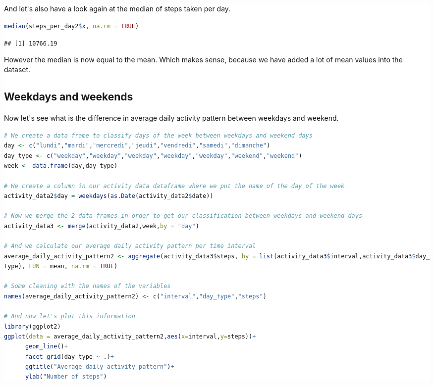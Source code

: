 And let's also have a look again at the median of steps taken per day.

```r
median(steps_per_day2$x, na.rm = TRUE)
```

```
## [1] 10766.19
```
However the median is now equal to the mean. Which makes sense, because we have added a lot of mean values into the dataset.


## Weekdays and weekends


Now let's see what is the difference in average daily activity pattern between weekdays and weekend.

```r
# We create a data frame to classify days of the week between weekdays and weekend days
day <- c("lundi","mardi","mercredi","jeudi","vendredi","samedi","dimanche")
day_type <- c("weekday","weekday","weekday","weekday","weekday","weekend","weekend")
week <- data.frame(day,day_type)

# We create a column in our activity data dataframe where we put the name of the day of the week
activity_data2$day = weekdays(as.Date(activity_data2$date))

# Now we merge the 2 data frames in order to get our classification between weekdays and weekend days
activity_data3 <- merge(activity_data2,week,by = "day")

# And we calculate our average daily activity pattern per time interval
average_daily_activity_pattern2 <- aggregate(activity_data3$steps, by = list(activity_data3$interval,activity_data3$day_type), FUN = mean, na.rm = TRUE)

# Some cleaning with the names of the variables
names(average_daily_activity_pattern2) <- c("interval","day_type","steps")

# And now let's plot this information
library(ggplot2)
ggplot(data = average_daily_activity_pattern2,aes(x=interval,y=steps))+
      geom_line()+ 
      facet_grid(day_type ~ .)+
      ggtitle("Average daily activity pattern")+
      ylab("Number of steps")
```

